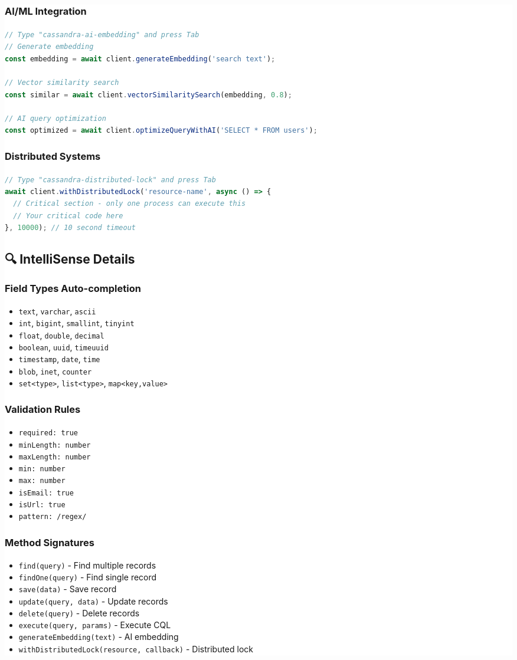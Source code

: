 ### AI/ML Integration
```typescript
// Type "cassandra-ai-embedding" and press Tab
// Generate embedding
const embedding = await client.generateEmbedding('search text');

// Vector similarity search
const similar = await client.vectorSimilaritySearch(embedding, 0.8);

// AI query optimization
const optimized = await client.optimizeQueryWithAI('SELECT * FROM users');
```

### Distributed Systems
```typescript
// Type "cassandra-distributed-lock" and press Tab
await client.withDistributedLock('resource-name', async () => {
  // Critical section - only one process can execute this
  // Your critical code here
}, 10000); // 10 second timeout
```

## 🔍 IntelliSense Details

### Field Types Auto-completion
- `text`, `varchar`, `ascii`
- `int`, `bigint`, `smallint`, `tinyint`
- `float`, `double`, `decimal`
- `boolean`, `uuid`, `timeuuid`
- `timestamp`, `date`, `time`
- `blob`, `inet`, `counter`
- `set<type>`, `list<type>`, `map<key,value>`

### Validation Rules
- `required: true`
- `minLength: number`
- `maxLength: number`
- `min: number`
- `max: number`
- `isEmail: true`
- `isUrl: true`
- `pattern: /regex/`

### Method Signatures
- `find(query)` - Find multiple records
- `findOne(query)` - Find single record
- `save(data)` - Save record
- `update(query, data)` - Update records
- `delete(query)` - Delete records
- `execute(query, params)` - Execute CQL
- `generateEmbedding(text)` - AI embedding
- `withDistributedLock(resource, callback)` - Distributed lock

